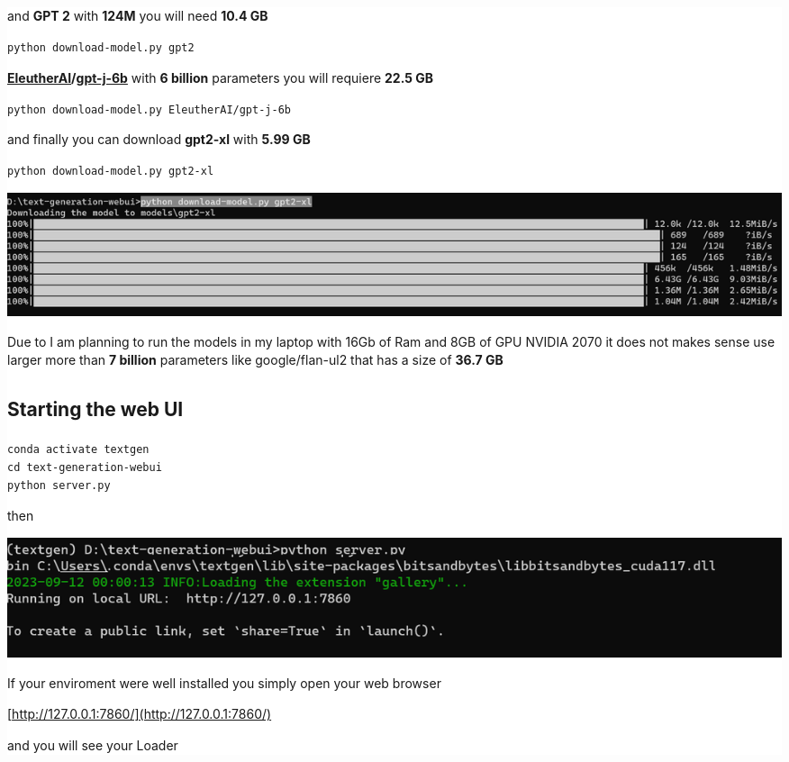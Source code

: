 and **GPT 2**   with **124M**   you will need  **10.4 GB** 

```
python download-model.py gpt2																									
```

**[EleutherAI](https://huggingface.co/EleutherAI)/[gpt-j-6b](https://huggingface.co/EleutherAI/gpt-j-6b)**   with **6 billion** parameters you will requiere **22.5 GB**

```
python download-model.py EleutherAI/gpt-j-6b
```

and finally you can download **gpt2-xl**  with **5.99 GB**

```
python download-model.py gpt2-xl
```

![image-20230911233001409](assets/images/posts/README/image-20230911233001409.png)

Due to I am planning to run the models in my laptop with 16Gb of Ram and 8GB of GPU NVIDIA 2070 it does not makes sense use larger more than **7 billion** parameters like google/flan-ul2  that has a size of **36.7 GB** 

## Starting the web UI

```
conda activate textgen
cd text-generation-webui
python server.py
```

then 

![image-20230912000034761](assets/images/posts/README/image-20230912000034761.png)

If your enviroment were well installed you simply open your web browser

[http://127.0.0.1:7860/](http://127.0.0.1:7860/)

and you will see your Loader
